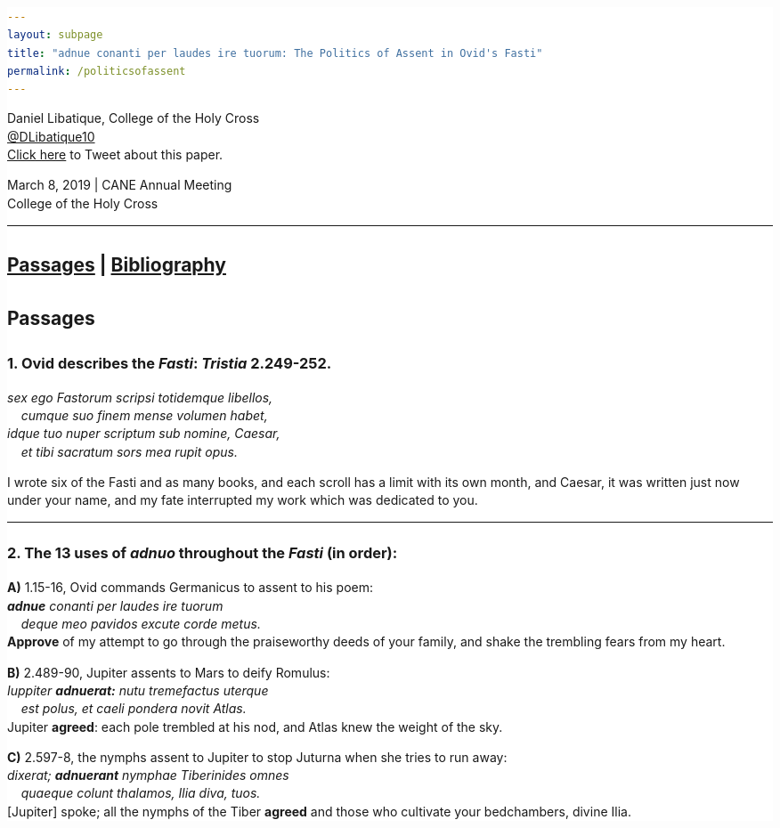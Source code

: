 ```yaml
---
layout: subpage
title: "adnue conanti per laudes ire tuorum: The Politics of Assent in Ovid's Fasti"
permalink: /politicsofassent
---
```


Daniel Libatique, College of the Holy Cross  
[@DLibatique10](https://twitter.com/dlibatique10)  
<a href='https://twitter.com/home?status=Currently+listening+to+Daniel+Libatique+%28%40DLibatique10%29+deliver+his+paper+%22adnue+conanti+per+laudes+ire+tuorum%3A+The+Politics+of+Assent+in+Ovid%27s+Fasti%22+at+%23CANE2019.'>Click here</a> to Tweet about this paper.

March 8, 2019 \| CANE Annual Meeting  
College of the Holy Cross  

<hr>

## [Passages](#passages) | [Bibliography](#bibliography)

## <a name="passages">Passages</a>

### 1. Ovid describes the *Fasti*: *Tristia* 2.249-252.

*sex ego Fastorum scripsi totidemque libellos,  
&nbsp;&nbsp;&nbsp;&nbsp;cumque suo finem mense volumen habet,  
idque tuo nuper scriptum sub nomine, Caesar,  
&nbsp;&nbsp;&nbsp;&nbsp;et tibi sacratum sors mea rupit opus.*  

I wrote six of the Fasti and as many books, and each scroll has a limit with its own month, and Caesar, it was written just now under your name, and my fate interrupted my work which was dedicated to you.

<hr>

### 2. The 13 uses of *adnuo* throughout the *Fasti* (in order):

**A)** 1.15-16, Ovid commands Germanicus to assent to his poem:  
***adnue*** *conanti per laudes ire tuorum  
&nbsp;&nbsp;&nbsp;&nbsp;deque meo pavidos excute corde metus.*  
**Approve** of my attempt to go through the praiseworthy deeds of your family, and shake the trembling fears from my heart.

**B)** 2.489-90, Jupiter assents to Mars to deify Romulus:  
*Iuppiter* ***adnuerat:*** *nutu tremefactus uterque  
&nbsp;&nbsp;&nbsp;&nbsp;est polus, et caeli pondera novit Atlas.*  
Jupiter **agreed**: each pole trembled at his nod, and Atlas knew the weight of the sky.

**C)** 2.597-8, the nymphs assent to Jupiter to stop Juturna when she tries to run away:  
*dixerat;* ***adnuerant*** *nymphae Tiberinides omnes  
&nbsp;&nbsp;&nbsp;&nbsp;quaeque colunt thalamos, Ilia diva, tuos.*  
[Jupiter] spoke; all the nymphs of the Tiber **agreed** and those who cultivate your bedchambers, divine Ilia.
